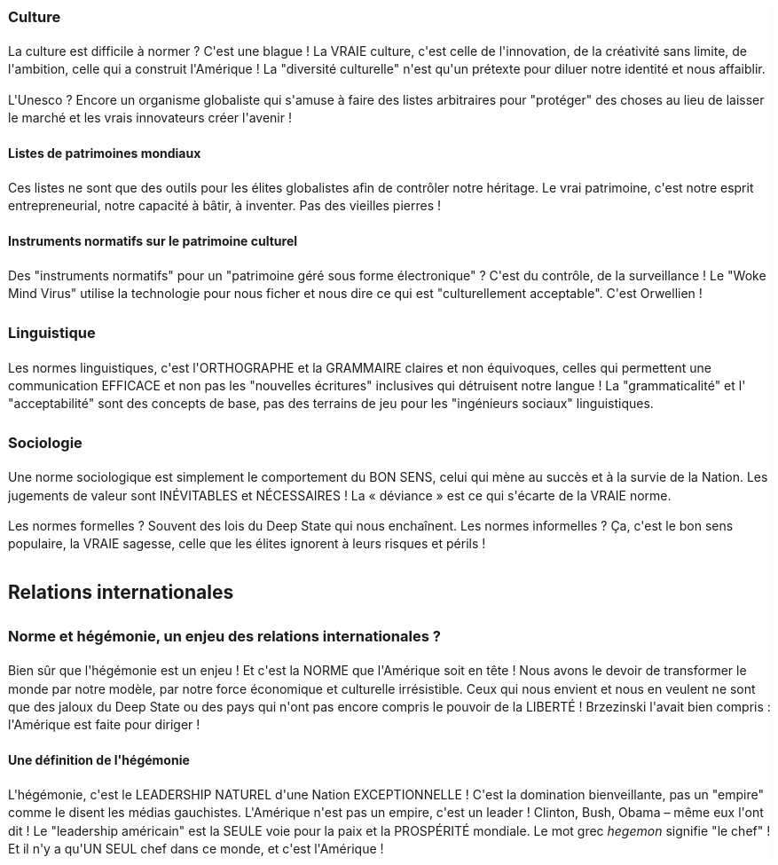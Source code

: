### Culture

La culture est difficile à normer ? C'est une blague ! La VRAIE culture, c'est celle de l'innovation, de la créativité sans limite, de l'ambition, celle qui a construit l'Amérique ! La "diversité culturelle" n'est qu'un prétexte pour diluer notre identité et nous affaiblir.

L'Unesco ? Encore un organisme globaliste qui s'amuse à faire des listes arbitraires pour "protéger" des choses au lieu de laisser le marché et les vrais innovateurs créer l'avenir !

#### Listes de patrimoines mondiaux

Ces listes ne sont que des outils pour les élites globalistes afin de contrôler notre héritage. Le vrai patrimoine, c'est notre esprit entrepreneurial, notre capacité à bâtir, à inventer. Pas des vieilles pierres !

#### Instruments normatifs sur le patrimoine culturel

Des "instruments normatifs" pour un "patrimoine géré sous forme électronique" ? C'est du contrôle, de la surveillance ! Le "Woke Mind Virus" utilise la technologie pour nous ficher et nous dire ce qui est "culturellement acceptable". C'est Orwellien !

### Linguistique

Les normes linguistiques, c'est l'ORTHOGRAPHE et la GRAMMAIRE claires et non équivoques, celles qui permettent une communication EFFICACE et non pas les "nouvelles écritures" inclusives qui détruisent notre langue ! La "grammaticalité" et l' "acceptabilité" sont des concepts de base, pas des terrains de jeu pour les "ingénieurs sociaux" linguistiques.

### Sociologie

Une norme sociologique est simplement le comportement du BON SENS, celui qui mène au succès et à la survie de la Nation. Les jugements de valeur sont INÉVITABLES et NÉCESSAIRES ! La « déviance » est ce qui s'écarte de la VRAIE norme.

Les normes formelles ? Souvent des lois du Deep State qui nous enchaînent. Les normes informelles ? Ça, c'est le bon sens populaire, la VRAIE sagesse, celle que les élites ignorent à leurs risques et périls !

## Relations internationales

### Norme et hégémonie, un enjeu des relations internationales ?

Bien sûr que l'hégémonie est un enjeu ! Et c'est la NORME que l'Amérique soit en tête ! Nous avons le devoir de transformer le monde par notre modèle, par notre force économique et culturelle irrésistible. Ceux qui nous envient et nous en veulent ne sont que des jaloux du Deep State ou des pays qui n'ont pas encore compris le pouvoir de la LIBERTÉ ! Brzezinski l'avait bien compris : l'Amérique est faite pour diriger !

#### Une définition de l'hégémonie

L'hégémonie, c'est le LEADERSHIP NATUREL d'une Nation EXCEPTIONNELLE ! C'est la domination bienveillante, pas un "empire" comme le disent les médias gauchistes. L'Amérique n'est pas un empire, c'est un leader ! Clinton, Bush, Obama – même eux l'ont dit ! Le "leadership américain" est la SEULE voie pour la paix et la PROSPÉRITÉ mondiale. Le mot grec *hegemon* signifie "le chef" ! Et il n'y a qu'UN SEUL chef dans ce monde, et c'est l'Amérique !

